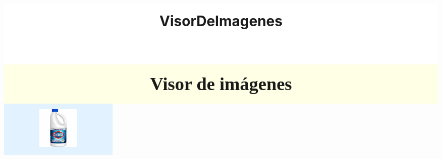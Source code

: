 # VisorDeImagenes

<html>

<head>
  <title>Visor de Imagenes</title> 

<style type="text/css">
* { margin: auto; padding: 0; text-align: center }
#cabecera { font: bold 1.3em verdana; background-color: #feffe4;  }
h1 { text-align: center ; padding: 0.5em }
#menu { float: left; width: 25%; background-color: #e3f2ff; }
#menu img { width: 35%; margin: 5%; cursor: pointer; }
#principal { float: left; width: 75%; }
#visor { width: 60%; margin: 10% }
#visor img { width: 100% }
</style>

<script type="text/javascript">
window.onload = function() { //tras cargar la página ...
visor1=document.getElementById("visor"); //referencia al visor
mititulo=document.getElementById("titulo"); //referencia al pie de foto
}
function mifoto(num) { //cambiar la imagen
         f="foto"+num+".jpg"; //ruta de la nueva imagen
         document.images["fotoVisor"].src=f; //cambiar imagen
         t=document.images["fotos"+num].alt; //texto de pie de foto
         mititulo.innerHTML=t; //cambiar pie de foto
         }
</script>
</head>
<body>
<div id="cabecera">
<h1>Visor de imágenes</h1>
</div>
<div id="menu">
<img src='foto1.jpg' alt='1. Cloro - Bleach.' name='fotos1' onclick="mifoto(1)"/>